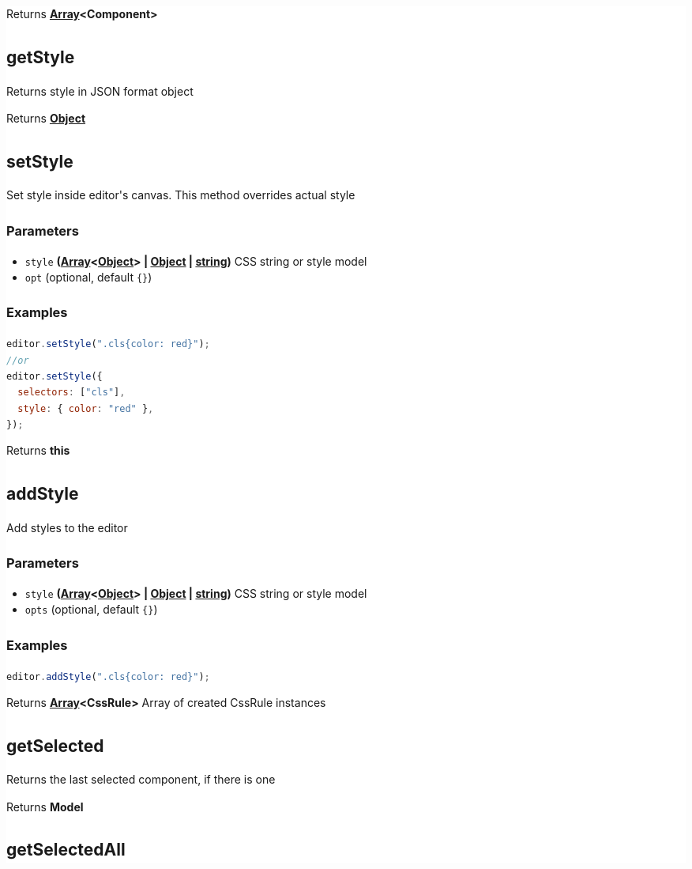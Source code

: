 Returns **[Array][12]\<Component>**

## getStyle

Returns style in JSON format object

Returns **[Object][10]**

## setStyle

Set style inside editor's canvas. This method overrides actual style

### Parameters

- `style` **([Array][12]<[Object][10]> | [Object][10] | [string][9])** CSS string or style model
- `opt` (optional, default `{}`)

### Examples

```javascript
editor.setStyle(".cls{color: red}");
//or
editor.setStyle({
  selectors: ["cls"],
  style: { color: "red" },
});
```

Returns **this**

## addStyle

Add styles to the editor

### Parameters

- `style` **([Array][12]<[Object][10]> | [Object][10] | [string][9])** CSS string or style model
- `opts` (optional, default `{}`)

### Examples

```javascript
editor.addStyle(".cls{color: red}");
```

Returns **[Array][12]\<CssRule>** Array of created CssRule instances

## getSelected

Returns the last selected component, if there is one

Returns **Model**

## getSelectedAll


[1]: https://github.com/artf/grapesjs/blob/master/src/editor/config/config.js
[2]: /api/selector_manager.html
[3]: /api/block_manager.html
[4]: /api/assets.html
[5]: /api/modal_dialog.html
[6]: /api/device_manager.html
[7]: /api/parser.html
[8]: /api/pages.html
[9]: https://developer.mozilla.org/docs/Web/JavaScript/Reference/Global_Objects/String
[10]: https://developer.mozilla.org/docs/Web/JavaScript/Reference/Global_Objects/Object
[11]: https://developer.mozilla.org/docs/Web/JavaScript/Reference/Global_Objects/Boolean
[12]: https://developer.mozilla.org/docs/Web/JavaScript/Reference/Global_Objects/Array
[13]: em#setComponents
[14]: https://developer.mozilla.org/docs/Web/HTML/Element
[15]: https://developer.mozilla.org/docs/Web/JavaScript/Reference/Statements/function
[16]: https://developer.mozilla.org/docs/Web/JavaScript/Reference/Global_Objects/Number
[17]: https://github.com/artf/grapesjs/issues/1936